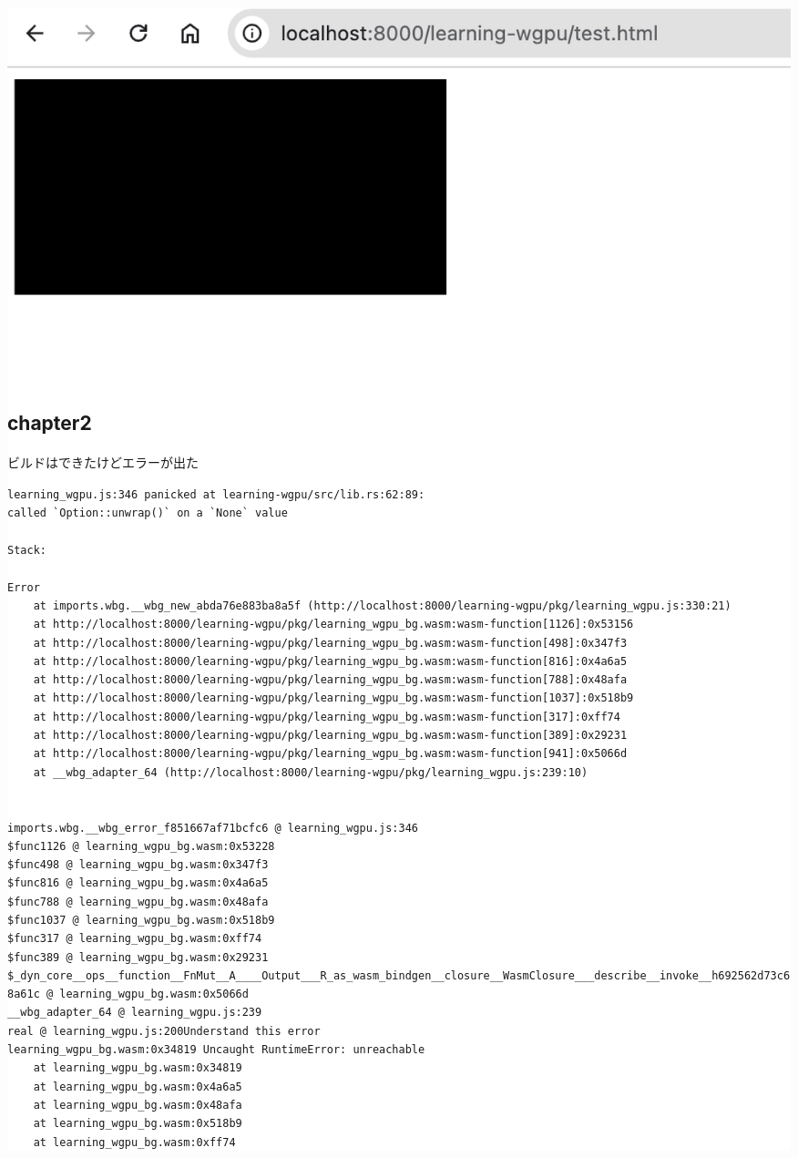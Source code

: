 ![alt text](image.png)

## chapter2
ビルドはできたけどエラーが出た
```
learning_wgpu.js:346 panicked at learning-wgpu/src/lib.rs:62:89:
called `Option::unwrap()` on a `None` value

Stack:

Error
    at imports.wbg.__wbg_new_abda76e883ba8a5f (http://localhost:8000/learning-wgpu/pkg/learning_wgpu.js:330:21)
    at http://localhost:8000/learning-wgpu/pkg/learning_wgpu_bg.wasm:wasm-function[1126]:0x53156
    at http://localhost:8000/learning-wgpu/pkg/learning_wgpu_bg.wasm:wasm-function[498]:0x347f3
    at http://localhost:8000/learning-wgpu/pkg/learning_wgpu_bg.wasm:wasm-function[816]:0x4a6a5
    at http://localhost:8000/learning-wgpu/pkg/learning_wgpu_bg.wasm:wasm-function[788]:0x48afa
    at http://localhost:8000/learning-wgpu/pkg/learning_wgpu_bg.wasm:wasm-function[1037]:0x518b9
    at http://localhost:8000/learning-wgpu/pkg/learning_wgpu_bg.wasm:wasm-function[317]:0xff74
    at http://localhost:8000/learning-wgpu/pkg/learning_wgpu_bg.wasm:wasm-function[389]:0x29231
    at http://localhost:8000/learning-wgpu/pkg/learning_wgpu_bg.wasm:wasm-function[941]:0x5066d
    at __wbg_adapter_64 (http://localhost:8000/learning-wgpu/pkg/learning_wgpu.js:239:10)


imports.wbg.__wbg_error_f851667af71bcfc6 @ learning_wgpu.js:346
$func1126 @ learning_wgpu_bg.wasm:0x53228
$func498 @ learning_wgpu_bg.wasm:0x347f3
$func816 @ learning_wgpu_bg.wasm:0x4a6a5
$func788 @ learning_wgpu_bg.wasm:0x48afa
$func1037 @ learning_wgpu_bg.wasm:0x518b9
$func317 @ learning_wgpu_bg.wasm:0xff74
$func389 @ learning_wgpu_bg.wasm:0x29231
$_dyn_core__ops__function__FnMut__A____Output___R_as_wasm_bindgen__closure__WasmClosure___describe__invoke__h692562d73c68a61c @ learning_wgpu_bg.wasm:0x5066d
__wbg_adapter_64 @ learning_wgpu.js:239
real @ learning_wgpu.js:200Understand this error
learning_wgpu_bg.wasm:0x34819 Uncaught RuntimeError: unreachable
    at learning_wgpu_bg.wasm:0x34819
    at learning_wgpu_bg.wasm:0x4a6a5
    at learning_wgpu_bg.wasm:0x48afa
    at learning_wgpu_bg.wasm:0x518b9
    at learning_wgpu_bg.wasm:0xff74
```